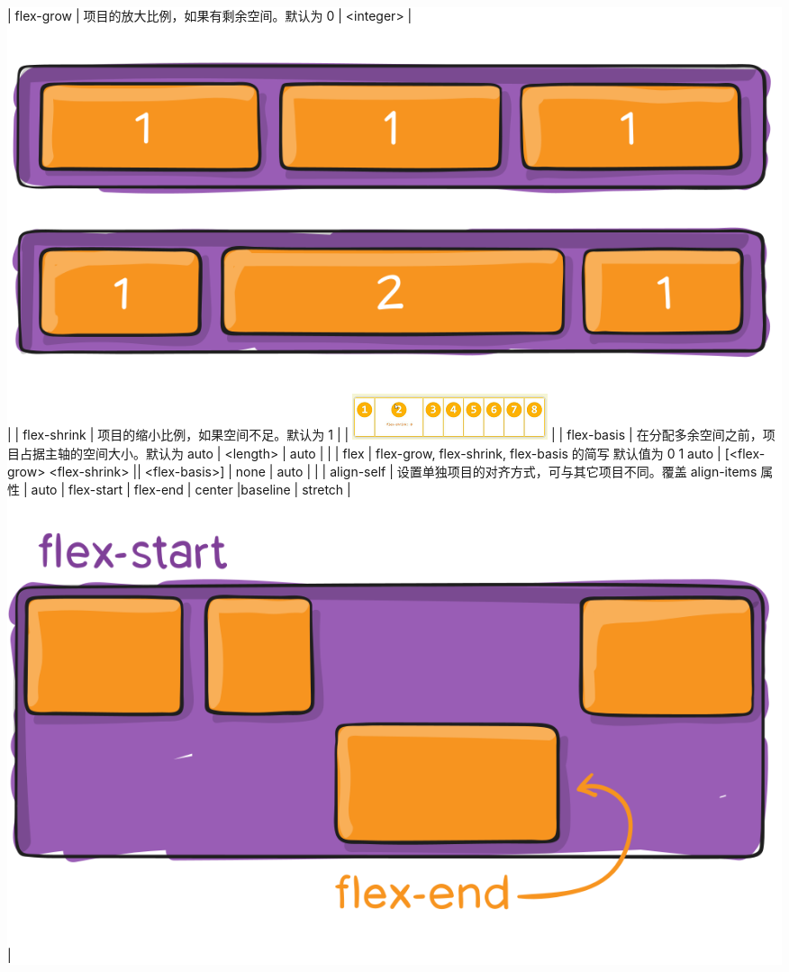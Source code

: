 | flex-grow   | 项目的放大比例，如果有剩余空间。默认为 0                        | <integer\>                                                                         | ![flex-grow](\image\flex-grow.svg)     |
| flex-shrink | 项目的缩小比例，如果空间不足。默认为 1                          |                                                                                    | ![flex-shrink](\image\flex-shrink.png) |
| flex-basis  | 在分配多余空间之前，项目占据主轴的空间大小。默认为 auto         | <length\> &#124; auto                                                              |                                        |
| flex        | flex-grow, flex-shrink, flex-basis 的简写 默认值为 0 1 auto     | [<flex-grow\> <flex-shrink\> &#124;&#124; <flex-basis\>] &#124; none &#124; auto   |                                        |
| align-self  | 设置单独项目的对齐方式，可与其它项目不同。覆盖 align-items 属性 | auto &#124; flex-start &#124; flex-end &#124; center &#124;baseline &#124; stretch | ![align-self](\image\align-self.svg)   |
